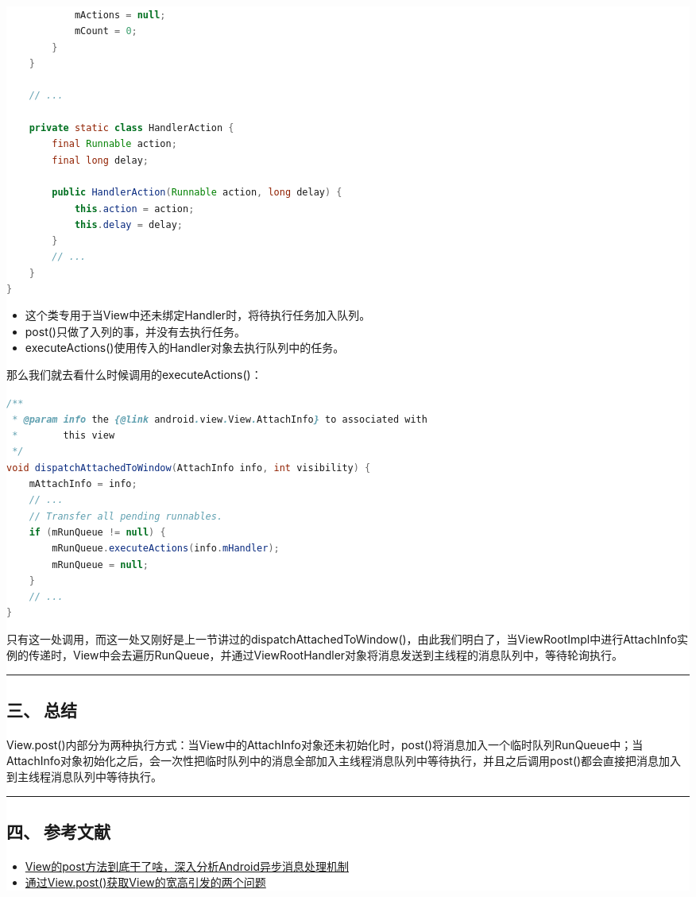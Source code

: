 ```java
            mActions = null;
            mCount = 0;
        }
    }

    // ...

    private static class HandlerAction {
        final Runnable action;
        final long delay;

        public HandlerAction(Runnable action, long delay) {
            this.action = action;
            this.delay = delay;
        }
        // ...
    }
}
```

- 这个类专用于当View中还未绑定Handler时，将待执行任务加入队列。
- post()只做了入列的事，并没有去执行任务。
- executeActions()使用传入的Handler对象去执行队列中的任务。

那么我们就去看什么时候调用的executeActions()：
```java
/**
 * @param info the {@link android.view.View.AttachInfo} to associated with
 *        this view
 */
void dispatchAttachedToWindow(AttachInfo info, int visibility) {
    mAttachInfo = info;
    // ...
    // Transfer all pending runnables.
    if (mRunQueue != null) {
        mRunQueue.executeActions(info.mHandler);
        mRunQueue = null;
    }
    // ...
}
```

只有这一处调用，而这一处又刚好是上一节讲过的dispatchAttachedToWindow()，由此我们明白了，当ViewRootImpl中进行AttachInfo实例的传递时，View中会去遍历RunQueue，并通过ViewRootHandler对象将消息发送到主线程的消息队列中，等待轮询执行。

---
## 三、 总结

View.post()内部分为两种执行方式：当View中的AttachInfo对象还未初始化时，post()将消息加入一个临时队列RunQueue中；当AttachInfo对象初始化之后，会一次性把临时队列中的消息全部加入主线程消息队列中等待执行，并且之后调用post()都会直接把消息加入到主线程消息队列中等待执行。

---
## 四、 参考文献

- [View的post方法到底干了啥，深入分析Android异步消息处理机制](https://blog.csdn.net/c10wtiybq1ye3/article/details/79358441)
- [通过View.post()获取View的宽高引发的两个问题](https://blog.csdn.net/scnuxisan225/article/details/49815269)